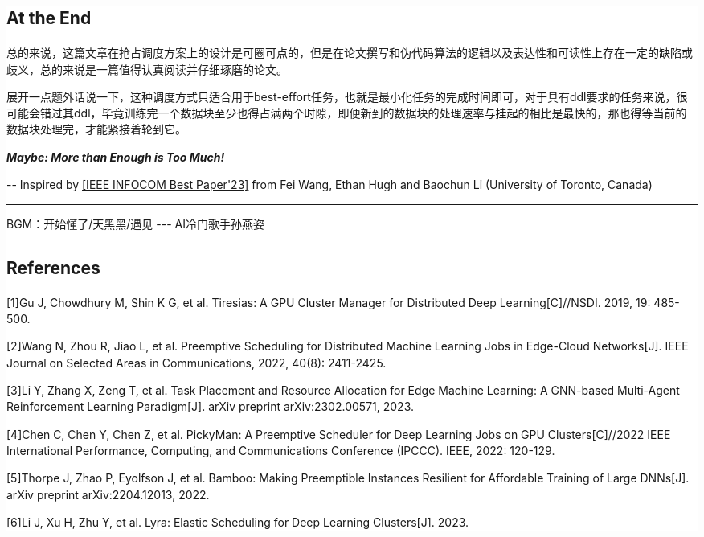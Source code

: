 ## At the End

总的来说，这篇文章在抢占调度方案上的设计是可圈可点的，但是在论文撰写和伪代码算法的逻辑以及表达性和可读性上存在一定的缺陷或歧义，总的来说是一篇值得认真阅读并仔细琢磨的论文。

展开一点题外话说一下，这种调度方式只适合用于best-effort任务，也就是最小化任务的完成时间即可，对于具有ddl要求的任务来说，很可能会错过其ddl，毕竟训练完一个数据块至少也得占满两个时隙，即便新到的数据块的处理速率与挂起的相比是最快的，那也得等当前的数据块处理完，才能紧接着轮到它。


***Maybe: More than Enough is Too Much!***

-- Inspired by [[IEEE INFOCOM Best Paper'23]](https://infocom2023.ieee-infocom.org/awards) from Fei Wang, Ethan Hugh and Baochun Li (University of Toronto, Canada)


***

BGM：开始懂了/天黑黑/遇见 --- AI冷门歌手孙燕姿


## References

[1]Gu J, Chowdhury M, Shin K G, et al. Tiresias: A GPU Cluster Manager for Distributed Deep Learning[C]//NSDI. 2019, 19: 485-500.

[2]Wang N, Zhou R, Jiao L, et al. Preemptive Scheduling for Distributed Machine Learning Jobs in Edge-Cloud Networks[J]. IEEE Journal on Selected Areas in Communications, 2022, 40(8): 2411-2425.

[3]Li Y, Zhang X, Zeng T, et al. Task Placement and Resource Allocation for Edge Machine Learning: A GNN-based Multi-Agent Reinforcement Learning Paradigm[J]. arXiv preprint arXiv:2302.00571, 2023.

[4]Chen C, Chen Y, Chen Z, et al. PickyMan: A Preemptive Scheduler for Deep Learning Jobs on GPU Clusters[C]//2022 IEEE International Performance, Computing, and Communications Conference (IPCCC). IEEE, 2022: 120-129.

[5]Thorpe J, Zhao P, Eyolfson J, et al. Bamboo: Making Preemptible Instances Resilient for Affordable Training of Large DNNs[J]. arXiv preprint arXiv:2204.12013, 2022.

[6]Li J, Xu H, Zhu Y, et al. Lyra: Elastic Scheduling for Deep Learning Clusters[J]. 2023.